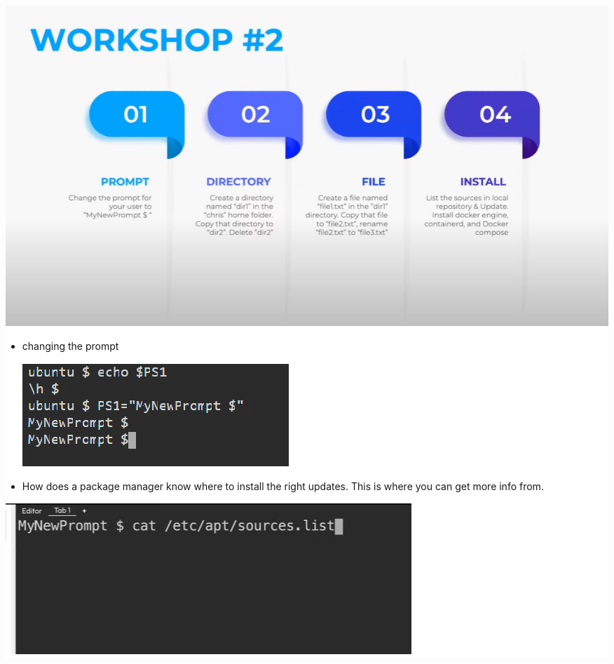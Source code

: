 ![Untitled](Kubesimplify%20Linux%20and%20Docker%20Fundamentals%20095f668c0f3a4cf6a415fce8ce88751e/Untitled%2018.png)

- changing the prompt
    
    ![Untitled](Kubesimplify%20Linux%20and%20Docker%20Fundamentals%20095f668c0f3a4cf6a415fce8ce88751e/Untitled%2019.png)
    
- How does a package manager know where to install the right updates.  This is where you can get more info from.

![Untitled](Kubesimplify%20Linux%20and%20Docker%20Fundamentals%20095f668c0f3a4cf6a415fce8ce88751e/Untitled%2020.png)
